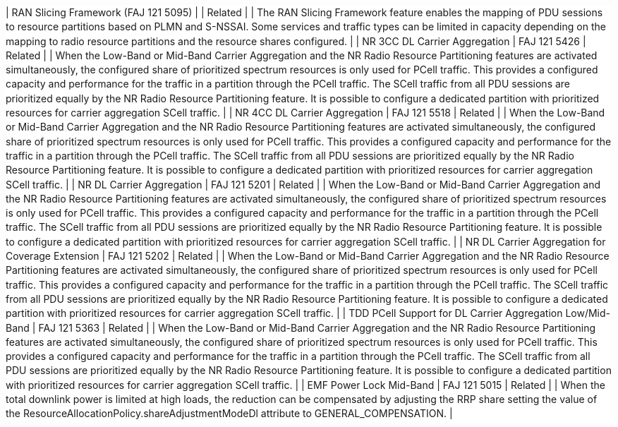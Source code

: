 | RAN Slicing Framework (FAJ 121 5095)                                                          |                                                | Related        |                      | The RAN Slicing Framework feature enables the mapping of PDU sessions to resource             partitions based on PLMN and S-NSSAI.  Some services and traffic types can be limited in capacity       depending on the mapping to radio resource partitions and the resource shares configured.                                                                                                                                                                                                                                                                                                                                                 |
| NR 3CC DL Carrier Aggregation                                                                 | FAJ 121 5426                                   | Related        |                      | When the Low-Band or Mid-Band Carrier Aggregation and the NR             Radio Resource Partitioning features are activated simultaneously, the configured share             of prioritized spectrum resources is only used for PCell traffic. This provides a             configured capacity and performance for the traffic in a partition through the PCell             traffic. The SCell traffic from all PDU sessions are prioritized equally by the NR Radio             Resource Partitioning feature. It is possible to configure a dedicated partition with             prioritized resources for carrier aggregation SCell traffic. |
| NR 4CC DL Carrier Aggregation                                                                 | FAJ 121 5518                                   | Related        |                      | When the Low-Band or Mid-Band Carrier Aggregation and the NR             Radio Resource Partitioning features are activated simultaneously, the configured share             of prioritized spectrum resources is only used for PCell traffic. This provides a             configured capacity and performance for the traffic in a partition through the PCell             traffic. The SCell traffic from all PDU sessions are prioritized equally by the NR Radio             Resource Partitioning feature. It is possible to configure a dedicated partition with             prioritized resources for carrier aggregation SCell traffic. |
| NR DL Carrier Aggregation                                                                     | FAJ 121 5201                                   | Related        |                      | When the Low-Band or Mid-Band Carrier Aggregation and the NR             Radio Resource Partitioning features are activated simultaneously, the configured share             of prioritized spectrum resources is only used for PCell traffic. This provides a             configured capacity and performance for the traffic in a partition through the PCell             traffic. The SCell traffic from all PDU sessions are prioritized equally by the NR Radio             Resource Partitioning feature. It is possible to configure a dedicated partition with             prioritized resources for carrier aggregation SCell traffic. |
| NR DL Carrier Aggregation for Coverage                                     Extension          | FAJ 121 5202                                   | Related        |                      | When the Low-Band or Mid-Band Carrier Aggregation and the NR             Radio Resource Partitioning features are activated simultaneously, the configured share             of prioritized spectrum resources is only used for PCell traffic. This provides a             configured capacity and performance for the traffic in a partition through the PCell             traffic. The SCell traffic from all PDU sessions are prioritized equally by the NR Radio             Resource Partitioning feature. It is possible to configure a dedicated partition with             prioritized resources for carrier aggregation SCell traffic. |
| TDD PCell Support for DL Carrier Aggregation                                     Low/Mid-Band | FAJ 121 5363                                   | Related        |                      | When the Low-Band or Mid-Band Carrier Aggregation and the NR             Radio Resource Partitioning features are activated simultaneously, the configured share             of prioritized spectrum resources is only used for PCell traffic. This provides a             configured capacity and performance for the traffic in a partition through the PCell             traffic. The SCell traffic from all PDU sessions are prioritized equally by the NR Radio             Resource Partitioning feature. It is possible to configure a dedicated partition with             prioritized resources for carrier aggregation SCell traffic. |
| EMF Power Lock Mid-Band                                                                       | FAJ 121 5015                                   | Related        |                      | When the total downlink power is limited at high loads, the reduction can be compensated by adjusting the RRP share setting the value of the ResourceAllocationPolicy.shareAdjustmentModeDl attribute to GENERAL_COMPENSATION.                                                                                                                                                                                                                                                                                                                                                                                                                  |